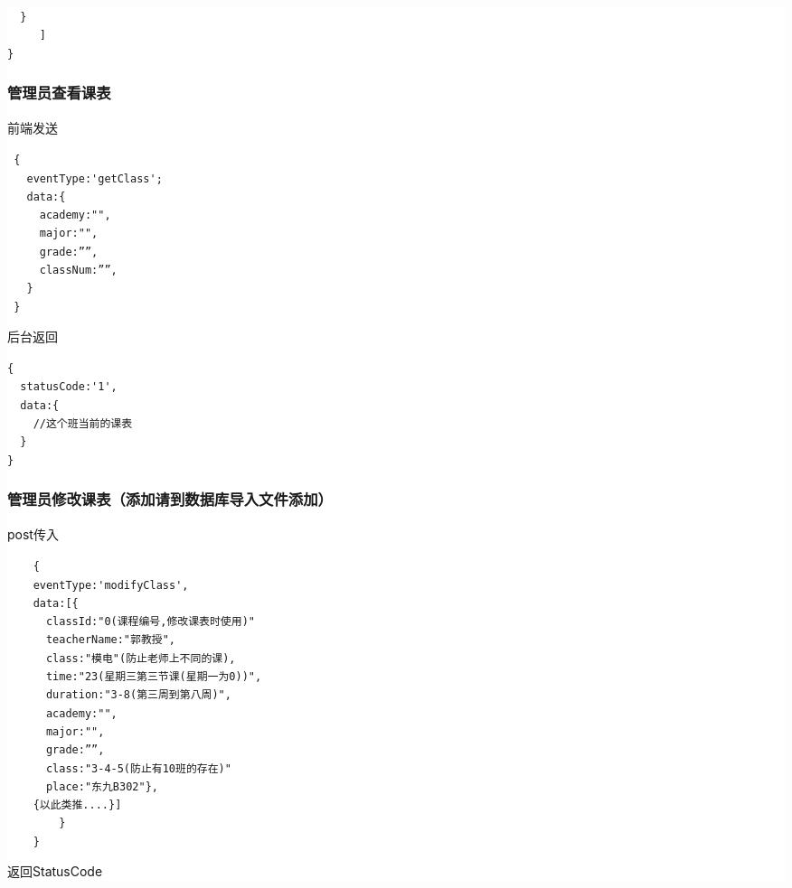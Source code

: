 ```
  }
     ]
}
```
### 管理员查看课表
 前端发送

```
 {
   eventType:'getClass';
   data:{
     academy:"",
     major:"",
     grade:””,
     classNum:””,
   }
 }
```

后台返回

```
{
  statusCode:'1',
  data:{
    //这个班当前的课表
  }
}
```

### 管理员修改课表（添加请到数据库导入文件添加）
post传入

```
    {
    eventType:'modifyClass',
    data:[{
      classId:"0(课程编号,修改课表时使用)"
      teacherName:"郭教授",
      class:"模电"(防止老师上不同的课),
      time:"23(星期三第三节课(星期一为0))",
      duration:"3-8(第三周到第八周)",
      academy:"",
      major:"",
      grade:””,
      class:"3-4-5(防止有10班的存在)"
      place:"东九B302"},
    {以此类推....}]
        }
    }
```

返回StatusCode
